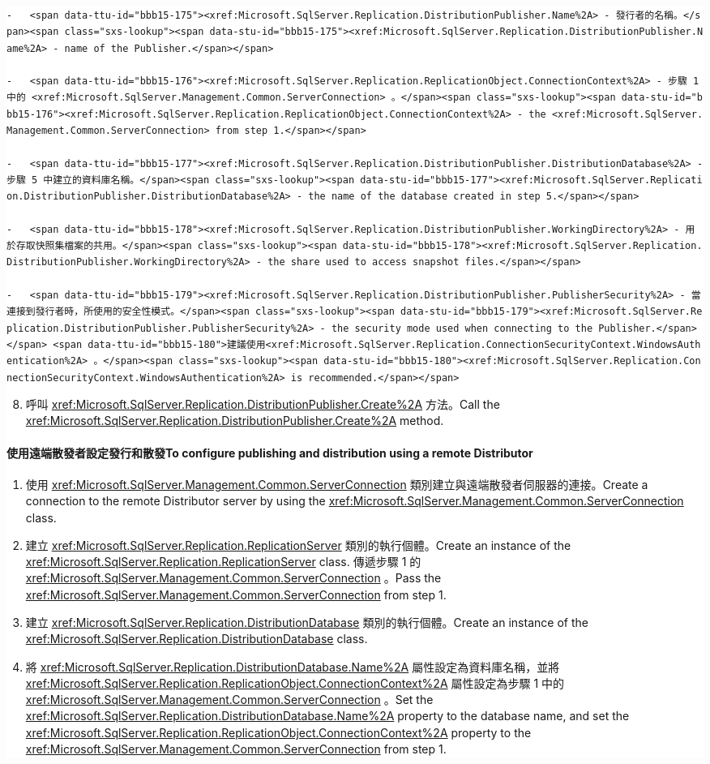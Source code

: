     -   <span data-ttu-id="bbb15-175"><xref:Microsoft.SqlServer.Replication.DistributionPublisher.Name%2A> - 發行者的名稱。</span><span class="sxs-lookup"><span data-stu-id="bbb15-175"><xref:Microsoft.SqlServer.Replication.DistributionPublisher.Name%2A> - name of the Publisher.</span></span>  
  
    -   <span data-ttu-id="bbb15-176"><xref:Microsoft.SqlServer.Replication.ReplicationObject.ConnectionContext%2A> - 步驟 1 中的 <xref:Microsoft.SqlServer.Management.Common.ServerConnection> 。</span><span class="sxs-lookup"><span data-stu-id="bbb15-176"><xref:Microsoft.SqlServer.Replication.ReplicationObject.ConnectionContext%2A> - the <xref:Microsoft.SqlServer.Management.Common.ServerConnection> from step 1.</span></span>  
  
    -   <span data-ttu-id="bbb15-177"><xref:Microsoft.SqlServer.Replication.DistributionPublisher.DistributionDatabase%2A> - 步驟 5 中建立的資料庫名稱。</span><span class="sxs-lookup"><span data-stu-id="bbb15-177"><xref:Microsoft.SqlServer.Replication.DistributionPublisher.DistributionDatabase%2A> - the name of the database created in step 5.</span></span>  
  
    -   <span data-ttu-id="bbb15-178"><xref:Microsoft.SqlServer.Replication.DistributionPublisher.WorkingDirectory%2A> - 用於存取快照集檔案的共用。</span><span class="sxs-lookup"><span data-stu-id="bbb15-178"><xref:Microsoft.SqlServer.Replication.DistributionPublisher.WorkingDirectory%2A> - the share used to access snapshot files.</span></span>  
  
    -   <span data-ttu-id="bbb15-179"><xref:Microsoft.SqlServer.Replication.DistributionPublisher.PublisherSecurity%2A> - 當連接到發行者時，所使用的安全性模式。</span><span class="sxs-lookup"><span data-stu-id="bbb15-179"><xref:Microsoft.SqlServer.Replication.DistributionPublisher.PublisherSecurity%2A> - the security mode used when connecting to the Publisher.</span></span> <span data-ttu-id="bbb15-180">建議使用<xref:Microsoft.SqlServer.Replication.ConnectionSecurityContext.WindowsAuthentication%2A> 。</span><span class="sxs-lookup"><span data-stu-id="bbb15-180"><xref:Microsoft.SqlServer.Replication.ConnectionSecurityContext.WindowsAuthentication%2A> is recommended.</span></span>  
  
8.  <span data-ttu-id="bbb15-181">呼叫 <xref:Microsoft.SqlServer.Replication.DistributionPublisher.Create%2A> 方法。</span><span class="sxs-lookup"><span data-stu-id="bbb15-181">Call the <xref:Microsoft.SqlServer.Replication.DistributionPublisher.Create%2A> method.</span></span>  
  
#### <a name="to-configure-publishing-and-distribution-using-a-remote-distributor"></a><span data-ttu-id="bbb15-182">使用遠端散發者設定發行和散發</span><span class="sxs-lookup"><span data-stu-id="bbb15-182">To configure publishing and distribution using a remote Distributor</span></span>  
  
1.  <span data-ttu-id="bbb15-183">使用 <xref:Microsoft.SqlServer.Management.Common.ServerConnection> 類別建立與遠端散發者伺服器的連接。</span><span class="sxs-lookup"><span data-stu-id="bbb15-183">Create a connection to the remote Distributor server by using the <xref:Microsoft.SqlServer.Management.Common.ServerConnection> class.</span></span>  
  
2.  <span data-ttu-id="bbb15-184">建立 <xref:Microsoft.SqlServer.Replication.ReplicationServer> 類別的執行個體。</span><span class="sxs-lookup"><span data-stu-id="bbb15-184">Create an instance of the <xref:Microsoft.SqlServer.Replication.ReplicationServer> class.</span></span> <span data-ttu-id="bbb15-185">傳遞步驟 1 的 <xref:Microsoft.SqlServer.Management.Common.ServerConnection> 。</span><span class="sxs-lookup"><span data-stu-id="bbb15-185">Pass the <xref:Microsoft.SqlServer.Management.Common.ServerConnection> from step 1.</span></span>  
  
3.  <span data-ttu-id="bbb15-186">建立 <xref:Microsoft.SqlServer.Replication.DistributionDatabase> 類別的執行個體。</span><span class="sxs-lookup"><span data-stu-id="bbb15-186">Create an instance of the <xref:Microsoft.SqlServer.Replication.DistributionDatabase> class.</span></span>  
  
4.  <span data-ttu-id="bbb15-187">將 <xref:Microsoft.SqlServer.Replication.DistributionDatabase.Name%2A> 屬性設定為資料庫名稱，並將 <xref:Microsoft.SqlServer.Replication.ReplicationObject.ConnectionContext%2A> 屬性設定為步驟 1 中的 <xref:Microsoft.SqlServer.Management.Common.ServerConnection> 。</span><span class="sxs-lookup"><span data-stu-id="bbb15-187">Set the <xref:Microsoft.SqlServer.Replication.DistributionDatabase.Name%2A> property to the database name, and set the <xref:Microsoft.SqlServer.Replication.ReplicationObject.ConnectionContext%2A> property to the <xref:Microsoft.SqlServer.Management.Common.ServerConnection> from step 1.</span></span>  
  
